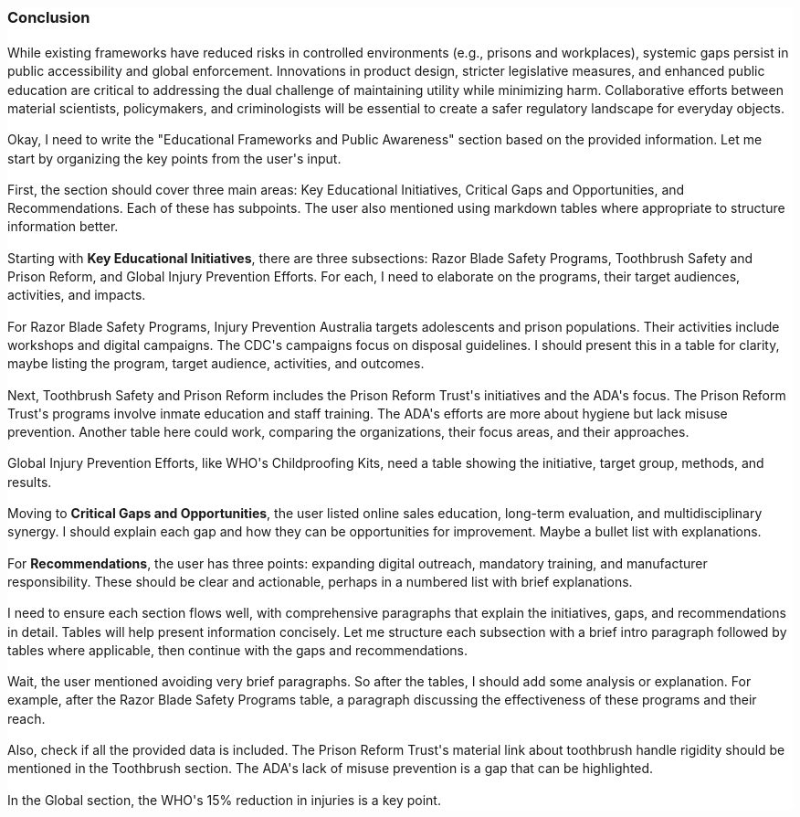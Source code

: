 
### **Conclusion**  
While existing frameworks have reduced risks in controlled environments (e.g., prisons and workplaces), systemic gaps persist in public accessibility and global enforcement. Innovations in product design, stricter legislative measures, and enhanced public education are critical to addressing the dual challenge of maintaining utility while minimizing harm. Collaborative efforts between material scientists, policymakers, and criminologists will be essential to create a safer regulatory landscape for everyday objects.


Okay, I need to write the "Educational Frameworks and Public Awareness" section based on the provided information. Let me start by organizing the key points from the user's input.

First, the section should cover three main areas: Key Educational Initiatives, Critical Gaps and Opportunities, and Recommendations. Each of these has subpoints. The user also mentioned using markdown tables where appropriate to structure information better.

Starting with **Key Educational Initiatives**, there are three subsections: Razor Blade Safety Programs, Toothbrush Safety and Prison Reform, and Global Injury Prevention Efforts. For each, I need to elaborate on the programs, their target audiences, activities, and impacts. 

For Razor Blade Safety Programs, Injury Prevention Australia targets adolescents and prison populations. Their activities include workshops and digital campaigns. The CDC's campaigns focus on disposal guidelines. I should present this in a table for clarity, maybe listing the program, target audience, activities, and outcomes.

Next, Toothbrush Safety and Prison Reform includes the Prison Reform Trust's initiatives and the ADA's focus. The Prison Reform Trust's programs involve inmate education and staff training. The ADA's efforts are more about hygiene but lack misuse prevention. Another table here could work, comparing the organizations, their focus areas, and their approaches.

Global Injury Prevention Efforts, like WHO's Childproofing Kits, need a table showing the initiative, target group, methods, and results. 

Moving to **Critical Gaps and Opportunities**, the user listed online sales education, long-term evaluation, and multidisciplinary synergy. I should explain each gap and how they can be opportunities for improvement. Maybe a bullet list with explanations.

For **Recommendations**, the user has three points: expanding digital outreach, mandatory training, and manufacturer responsibility. These should be clear and actionable, perhaps in a numbered list with brief explanations.

I need to ensure each section flows well, with comprehensive paragraphs that explain the initiatives, gaps, and recommendations in detail. Tables will help present information concisely. Let me structure each subsection with a brief intro paragraph followed by tables where applicable, then continue with the gaps and recommendations.

Wait, the user mentioned avoiding very brief paragraphs. So after the tables, I should add some analysis or explanation. For example, after the Razor Blade Safety Programs table, a paragraph discussing the effectiveness of these programs and their reach.

Also, check if all the provided data is included. The Prison Reform Trust's material link about toothbrush handle rigidity should be mentioned in the Toothbrush section. The ADA's lack of misuse prevention is a gap that can be highlighted.

In the Global section, the WHO's 15% reduction in injuries is a key point. 
